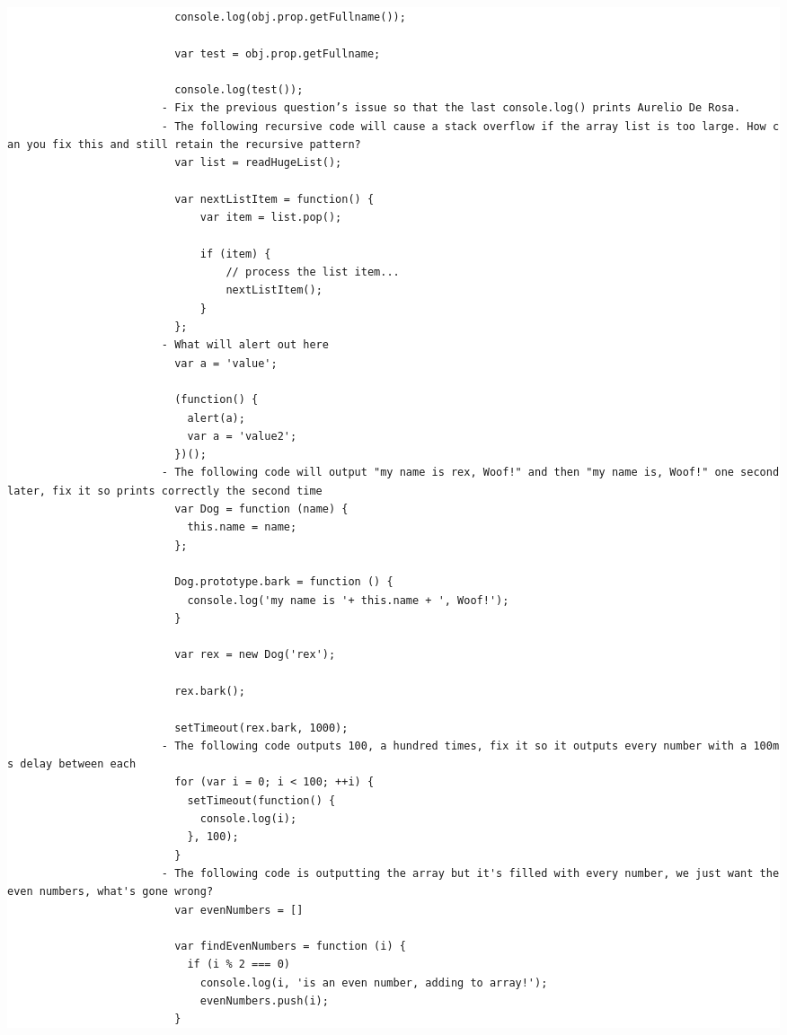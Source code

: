 							  console.log(obj.prop.getFullname()); 
							   
							  var test = obj.prop.getFullname; 
							   
							  console.log(test());
							- Fix the previous question’s issue so that the last console.log() prints Aurelio De Rosa.
							- The following recursive code will cause a stack overflow if the array list is too large. How can you fix this and still retain the recursive pattern?
							  var list = readHugeList();
							  
							  var nextListItem = function() {
							      var item = list.pop();
							  
							      if (item) {
							          // process the list item...
							          nextListItem();
							      }
							  };
							- What will alert out here
							  var a = 'value';
							  
							  (function() {
							    alert(a); 
							    var a = 'value2';
							  })();
							- The following code will output "my name is rex, Woof!" and then "my name is, Woof!" one second later, fix it so prints correctly the second time
							  var Dog = function (name) {
							    this.name = name;
							  };
							  
							  Dog.prototype.bark = function () {
							    console.log('my name is '+ this.name + ', Woof!');
							  }
							  
							  var rex = new Dog('rex');
							  
							  rex.bark();
							  
							  setTimeout(rex.bark, 1000);
							- The following code outputs 100, a hundred times, fix it so it outputs every number with a 100ms delay between each
							  for (var i = 0; i < 100; ++i) {
							    setTimeout(function() {
							      console.log(i);
							    }, 100);
							  }
							- The following code is outputting the array but it's filled with every number, we just want the even numbers, what's gone wrong?
							  var evenNumbers = []
							  
							  var findEvenNumbers = function (i) {
							    if (i % 2 === 0)
							      console.log(i, 'is an even number, adding to array!');
							      evenNumbers.push(i);
							  }
							  